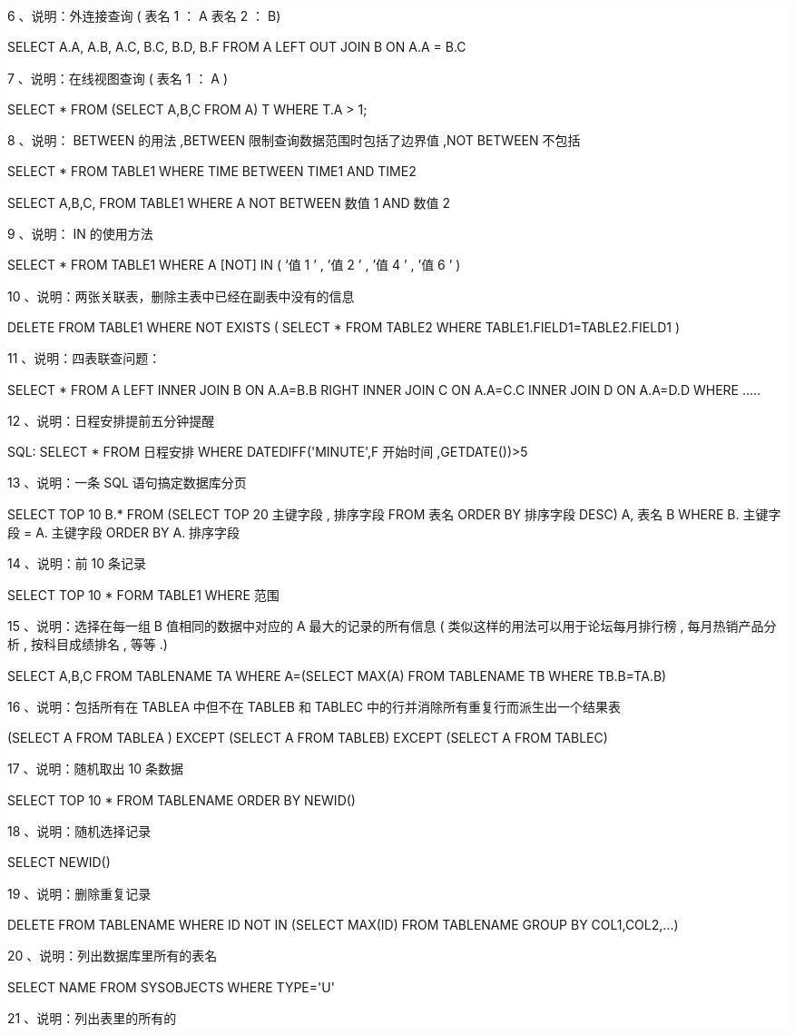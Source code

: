 6 、说明：外连接查询 \( 表名 1 ： A 表名 2 ： B\)

SELECT A.A, A.B, A.C, B.C, B.D, B.F FROM A LEFT OUT JOIN B ON A.A = B.C

7 、说明：在线视图查询 \( 表名 1 ： A \)

SELECT \* FROM \(SELECT A,B,C FROM A\) T WHERE T.A &gt; 1;

8 、说明： BETWEEN 的用法 ,BETWEEN 限制查询数据范围时包括了边界值 ,NOT BETWEEN 不包括

SELECT \* FROM TABLE1 WHERE TIME BETWEEN TIME1 AND TIME2

SELECT A,B,C, FROM TABLE1 WHERE A NOT BETWEEN 数值 1 AND 数值 2

9 、说明： IN 的使用方法

SELECT \* FROM TABLE1 WHERE A \[NOT\] IN \( ‘值 1 ’ , ’值 2 ’ , ’值 4 ’ , ’值 6 ’ \)

10 、说明：两张关联表，删除主表中已经在副表中没有的信息

DELETE FROM TABLE1 WHERE NOT EXISTS \( SELECT \* FROM TABLE2 WHERE TABLE1.FIELD1=TABLE2.FIELD1 \)

11 、说明：四表联查问题：

SELECT \* FROM A LEFT INNER JOIN B ON A.A=B.B RIGHT INNER JOIN C ON A.A=C.C INNER JOIN D ON A.A=D.D WHERE .....

12 、说明：日程安排提前五分钟提醒

SQL: SELECT \* FROM 日程安排 WHERE DATEDIFF\('MINUTE',F 开始时间 ,GETDATE\(\)\)&gt;5

13 、说明：一条 SQL 语句搞定数据库分页

SELECT TOP 10 B.\* FROM \(SELECT TOP 20 主键字段 , 排序字段 FROM 表名 ORDER BY 排序字段 DESC\) A, 表名 B WHERE B. 主键字段 = A. 主键字段 ORDER BY A. 排序字段

14 、说明：前 10 条记录

SELECT TOP 10 \* FORM TABLE1 WHERE 范围

15 、说明：选择在每一组 B 值相同的数据中对应的 A 最大的记录的所有信息 \( 类似这样的用法可以用于论坛每月排行榜 , 每月热销产品分析 , 按科目成绩排名 , 等等 .\)

SELECT A,B,C FROM TABLENAME TA WHERE A=\(SELECT MAX\(A\) FROM TABLENAME TB WHERE TB.B=TA.B\)

16 、说明：包括所有在 TABLEA 中但不在 TABLEB 和 TABLEC 中的行并消除所有重复行而派生出一个结果表

\(SELECT A FROM TABLEA \) EXCEPT \(SELECT A FROM TABLEB\) EXCEPT \(SELECT A FROM TABLEC\)

17 、说明：随机取出 10 条数据

SELECT TOP 10 \* FROM TABLENAME ORDER BY NEWID\(\)

18 、说明：随机选择记录

SELECT NEWID\(\)

19 、说明：删除重复记录

DELETE FROM TABLENAME WHERE ID NOT IN \(SELECT MAX\(ID\) FROM TABLENAME GROUP BY COL1,COL2,...\)

20 、说明：列出数据库里所有的表名

SELECT NAME FROM SYSOBJECTS WHERE TYPE='U'

21 、说明：列出表里的所有的
